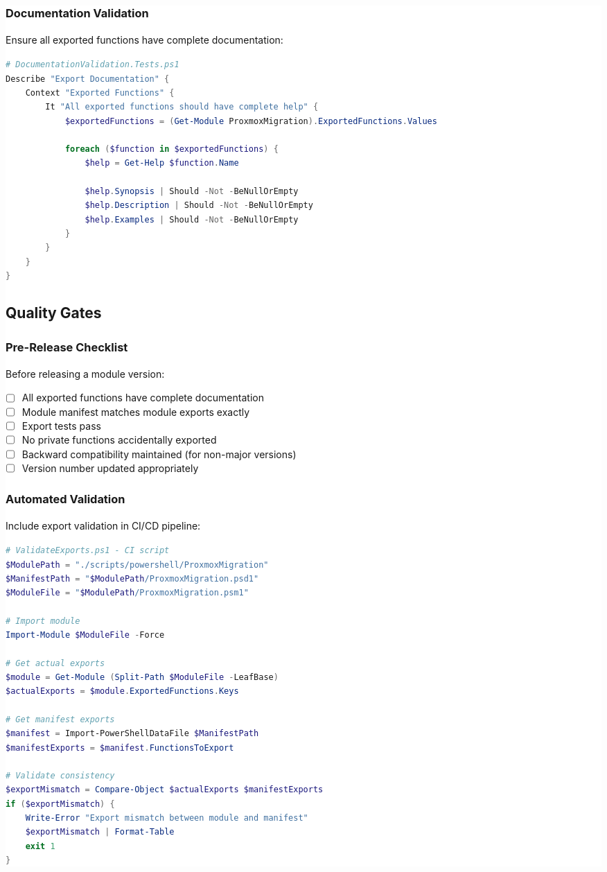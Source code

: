 
### Documentation Validation

Ensure all exported functions have complete documentation:

```powershell
# DocumentationValidation.Tests.ps1
Describe "Export Documentation" {
    Context "Exported Functions" {
        It "All exported functions should have complete help" {
            $exportedFunctions = (Get-Module ProxmoxMigration).ExportedFunctions.Values

            foreach ($function in $exportedFunctions) {
                $help = Get-Help $function.Name

                $help.Synopsis | Should -Not -BeNullOrEmpty
                $help.Description | Should -Not -BeNullOrEmpty
                $help.Examples | Should -Not -BeNullOrEmpty
            }
        }
    }
}
```

## Quality Gates

### Pre-Release Checklist

Before releasing a module version:

- [ ] All exported functions have complete documentation
- [ ] Module manifest matches module exports exactly
- [ ] Export tests pass
- [ ] No private functions accidentally exported
- [ ] Backward compatibility maintained (for non-major versions)
- [ ] Version number updated appropriately

### Automated Validation

Include export validation in CI/CD pipeline:

```powershell
# ValidateExports.ps1 - CI script
$ModulePath = "./scripts/powershell/ProxmoxMigration"
$ManifestPath = "$ModulePath/ProxmoxMigration.psd1"
$ModuleFile = "$ModulePath/ProxmoxMigration.psm1"

# Import module
Import-Module $ModuleFile -Force

# Get actual exports
$module = Get-Module (Split-Path $ModuleFile -LeafBase)
$actualExports = $module.ExportedFunctions.Keys

# Get manifest exports
$manifest = Import-PowerShellDataFile $ManifestPath
$manifestExports = $manifest.FunctionsToExport

# Validate consistency
$exportMismatch = Compare-Object $actualExports $manifestExports
if ($exportMismatch) {
    Write-Error "Export mismatch between module and manifest"
    $exportMismatch | Format-Table
    exit 1
}
```